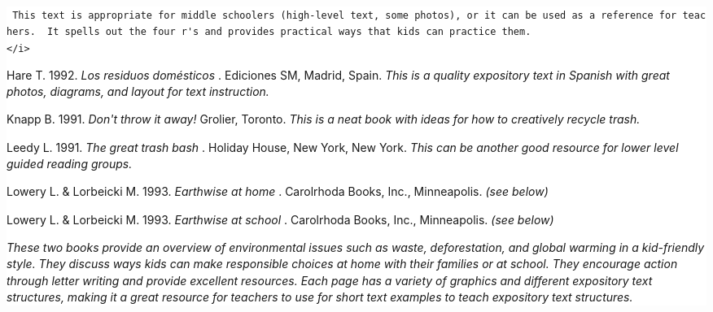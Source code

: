      This text is appropriate for middle schoolers (high-level text, some photos), or it can be used as a reference for teachers.  It spells out the four r's and provides practical ways that kids can practice them.
    </i>
   </p>
<p>
    Hare T.  1992.
    <i>
     Los residuos domésticos
    </i>
    .  Ediciones SM, Madrid, Spain.
    <i>
     This is a quality  expository text in Spanish with great photos, diagrams, and layout for text instruction.
    </i>
   </p>
<p>
    Knapp B.  1991.
    <i>
     Don't throw it away!
    </i>
    Grolier, Toronto.
    <i>
     This is a neat book with ideas for how to creatively recycle trash.
    </i>
   </p>
<p>
    Leedy L. 1991.
    <i>
     The great trash bash
    </i>
    . Holiday House, New York, New York.
    <i>
     This can be another good resource for lower level guided reading groups.
    </i>
   </p>
<p>
    Lowery L. &amp; Lorbeicki M.  1993.
    <i>
     Earthwise at home
    </i>
    .  Carolrhoda Books, Inc., Minneapolis.
    <i>
     (see below)
    </i>
   </p>
<p>
    Lowery L. &amp; Lorbeicki M. 1993.
    <i>
     Earthwise at school
    </i>
    .  Carolrhoda Books, Inc., Minneapolis.
    <i>
     (see below)
    </i>
   </p>
<p>
    <i>
     These two books provide an overview of environmental issues such as waste, deforestation, and global warming in a kid-friendly style. They discuss ways kids can make responsible choices at home with their families or at school.  They encourage action through letter writing and provide excellent resources.  Each page has a variety of graphics and different expository text structures, making it a great resource for teachers to use for short text examples to teach expository text structures.
    </i>